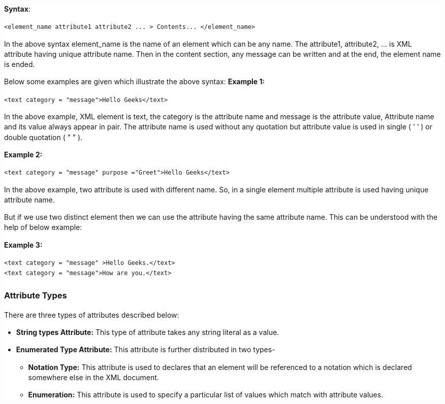**Syntax**:

`<element_name attribute1 attribute2 ... > Contents... </element_name>`

In the above syntax element_name is the name of an 
element which can be any name. The attribute1, attribute2,
… is XML attribute having unique attribute name. Then in 
the content section, any message can be written and at 
the end, the element name is ended.

Below some examples are given which illustrate the above 
syntax:
**Example 1:**

`<text category = "message">Hello Geeks</text>`

In the above example, XML element is text, the category 
is the attribute name and message is the attribute value, 
Attribute name and its value always appear in pair. 
The attribute name is used without any quotation but 
attribute value is used in single ( ‘ ‘ ) or double 
quotation ( ” ” ).

**Example 2:**


`<text category = "message" purpose ="Greet">Hello Geeks</text>`

In the above example, two attribute is used with 
different name. So, in a single element multiple 
attribute is used having unique attribute name.

But if we use two distinct element then we can use the 
attribute having the same attribute name. This can be 
understood with the help of below example:

**Example 3:**
```
<text category = "message" >Hello Geeks.</text>
<text category = "message">How are you.</text>
```
### Attribute Types
There are three types of attributes described below:


* **String types Attribute:** This type of attribute takes 
any string literal as a value.


* **Enumerated Type Attribute:** This attribute is further
distributed in two types-

    * **Notation Type:** This attribute is used to declares that 
an element will be referenced to a notation which is 
declared somewhere else in the XML document.

    * **Enumeration:** This attribute is used to specify a 
particular list of values which match with attribute 
values.
